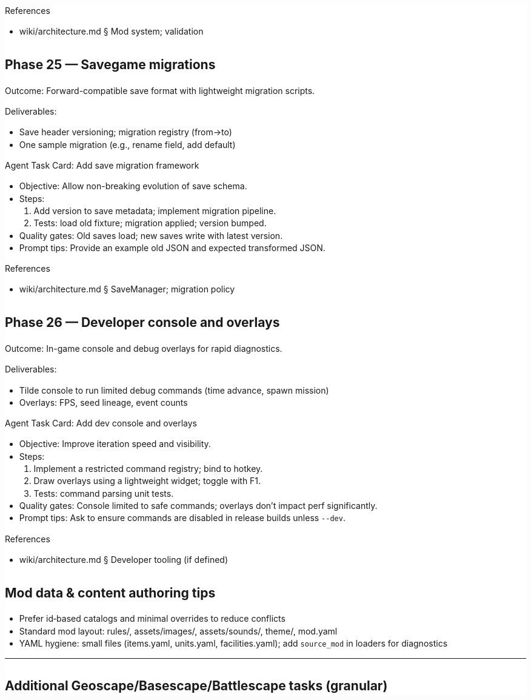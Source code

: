 References
- wiki/architecture.md § Mod system; validation

## Phase 25 — Savegame migrations

Outcome: Forward-compatible save format with lightweight migration scripts.

Deliverables:
- Save header versioning; migration registry (from->to)
- One sample migration (e.g., rename field, add default)

Agent Task Card: Add save migration framework
- Objective: Allow non-breaking evolution of save schema.
- Steps:
  1. Add version to save metadata; implement migration pipeline.
  2. Tests: load old fixture; migration applied; version bumped.
- Quality gates: Old saves load; new saves write with latest version.
- Prompt tips: Provide an example old JSON and expected transformed JSON.

References
- wiki/architecture.md § SaveManager; migration policy

## Phase 26 — Developer console and overlays

Outcome: In-game console and debug overlays for rapid diagnostics.

Deliverables:
- Tilde console to run limited debug commands (time advance, spawn mission)
- Overlays: FPS, seed lineage, event counts

Agent Task Card: Add dev console and overlays
- Objective: Improve iteration speed and visibility.
- Steps:
  1. Implement a restricted command registry; bind to hotkey.
  2. Draw overlays using a lightweight widget; toggle with F1.
  3. Tests: command parsing unit tests.
- Quality gates: Console limited to safe commands; overlays don’t impact perf significantly.
- Prompt tips: Ask to ensure commands are disabled in release builds unless `--dev`.

References
- wiki/architecture.md § Developer tooling (if defined)
## Mod data & content authoring tips

- Prefer id‑based catalogs and minimal overrides to reduce conflicts
- Standard mod layout: rules/, assets/images/, assets/sounds/, theme/, mod.yaml
- YAML hygiene: small files (items.yaml, units.yaml, facilities.yaml); add `source_mod` in loaders for diagnostics

---

## Additional Geoscape/Basescape/Battlescape tasks (granular)
